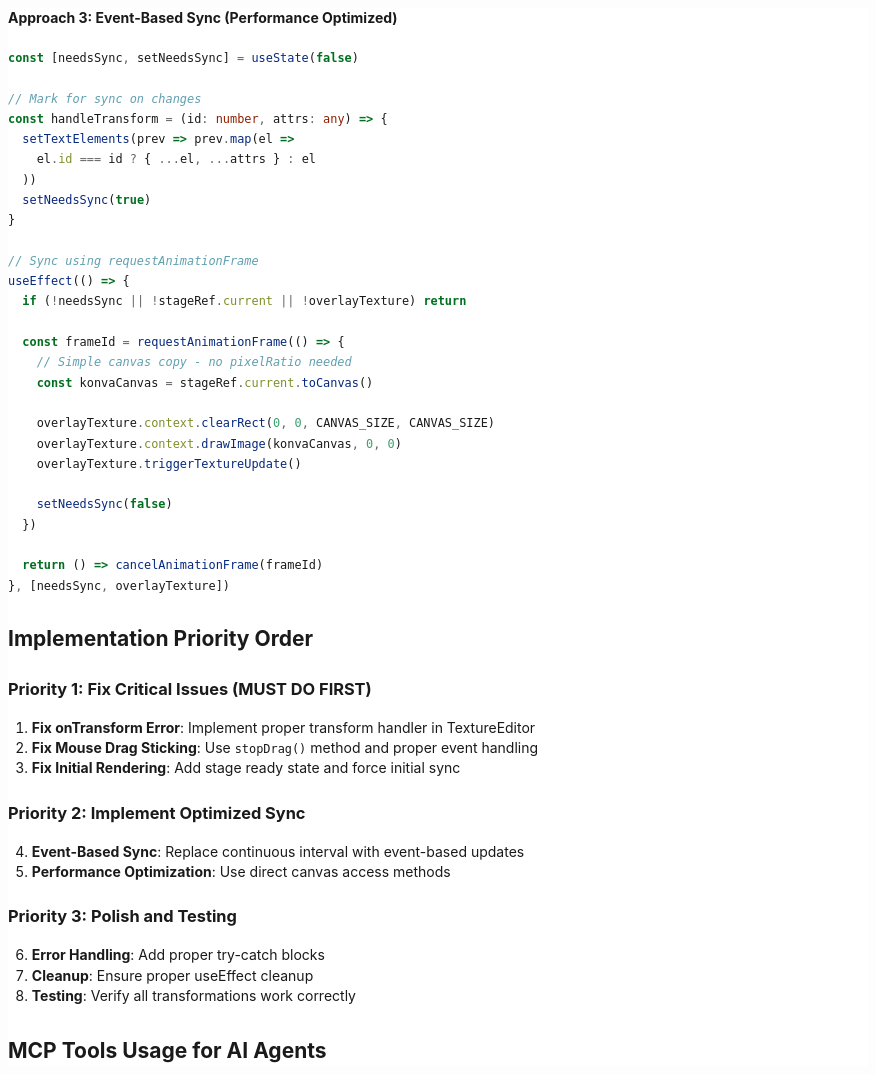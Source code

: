 #### Approach 3: Event-Based Sync (Performance Optimized)
```typescript
const [needsSync, setNeedsSync] = useState(false)

// Mark for sync on changes
const handleTransform = (id: number, attrs: any) => {
  setTextElements(prev => prev.map(el => 
    el.id === id ? { ...el, ...attrs } : el
  ))
  setNeedsSync(true)
}

// Sync using requestAnimationFrame
useEffect(() => {
  if (!needsSync || !stageRef.current || !overlayTexture) return
  
  const frameId = requestAnimationFrame(() => {
    // Simple canvas copy - no pixelRatio needed
    const konvaCanvas = stageRef.current.toCanvas()
    
    overlayTexture.context.clearRect(0, 0, CANVAS_SIZE, CANVAS_SIZE)
    overlayTexture.context.drawImage(konvaCanvas, 0, 0)
    overlayTexture.triggerTextureUpdate()
    
    setNeedsSync(false)
  })
  
  return () => cancelAnimationFrame(frameId)
}, [needsSync, overlayTexture])
```

## Implementation Priority Order

### Priority 1: Fix Critical Issues (MUST DO FIRST)
1. **Fix onTransform Error**: Implement proper transform handler in TextureEditor
2. **Fix Mouse Drag Sticking**: Use `stopDrag()` method and proper event handling  
3. **Fix Initial Rendering**: Add stage ready state and force initial sync

### Priority 2: Implement Optimized Sync
4. **Event-Based Sync**: Replace continuous interval with event-based updates
5. **Performance Optimization**: Use direct canvas access methods

### Priority 3: Polish and Testing
6. **Error Handling**: Add proper try-catch blocks
7. **Cleanup**: Ensure proper useEffect cleanup
8. **Testing**: Verify all transformations work correctly

## MCP Tools Usage for AI Agents
